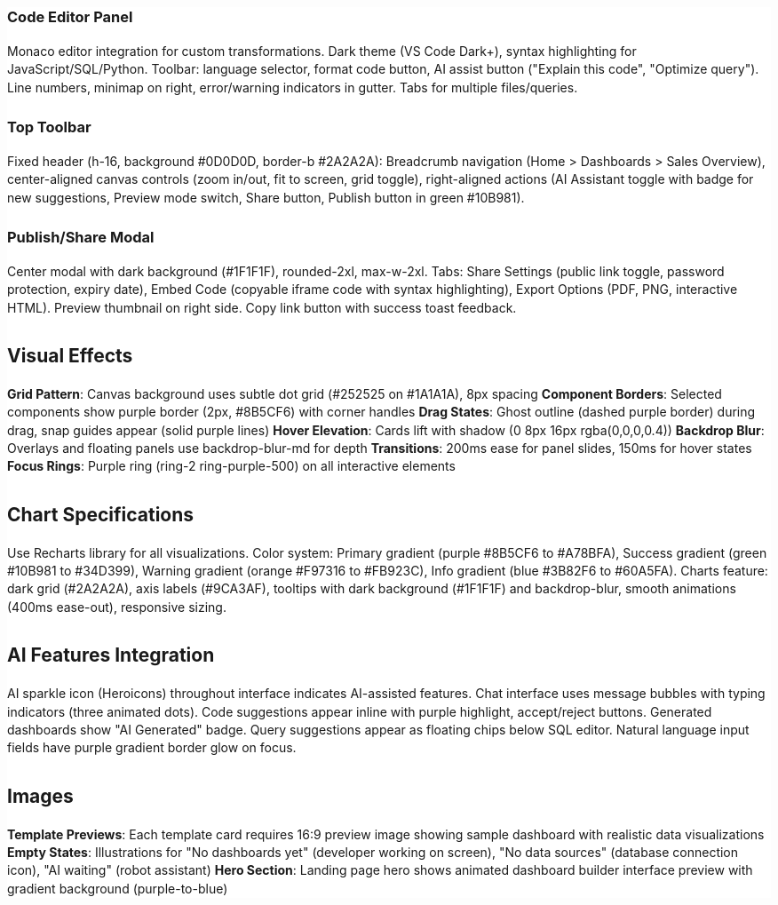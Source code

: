 ### Code Editor Panel
Monaco editor integration for custom transformations. Dark theme (VS Code Dark+), syntax highlighting for JavaScript/SQL/Python. Toolbar: language selector, format code button, AI assist button ("Explain this code", "Optimize query"). Line numbers, minimap on right, error/warning indicators in gutter. Tabs for multiple files/queries.

### Top Toolbar
Fixed header (h-16, background #0D0D0D, border-b #2A2A2A): Breadcrumb navigation (Home > Dashboards > Sales Overview), center-aligned canvas controls (zoom in/out, fit to screen, grid toggle), right-aligned actions (AI Assistant toggle with badge for new suggestions, Preview mode switch, Share button, Publish button in green #10B981).

### Publish/Share Modal
Center modal with dark background (#1F1F1F), rounded-2xl, max-w-2xl. Tabs: Share Settings (public link toggle, password protection, expiry date), Embed Code (copyable iframe code with syntax highlighting), Export Options (PDF, PNG, interactive HTML). Preview thumbnail on right side. Copy link button with success toast feedback.

## Visual Effects
**Grid Pattern**: Canvas background uses subtle dot grid (#252525 on #1A1A1A), 8px spacing
**Component Borders**: Selected components show purple border (2px, #8B5CF6) with corner handles
**Drag States**: Ghost outline (dashed purple border) during drag, snap guides appear (solid purple lines)
**Hover Elevation**: Cards lift with shadow (0 8px 16px rgba(0,0,0,0.4))
**Backdrop Blur**: Overlays and floating panels use backdrop-blur-md for depth
**Transitions**: 200ms ease for panel slides, 150ms for hover states
**Focus Rings**: Purple ring (ring-2 ring-purple-500) on all interactive elements

## Chart Specifications
Use Recharts library for all visualizations. Color system: Primary gradient (purple #8B5CF6 to #A78BFA), Success gradient (green #10B981 to #34D399), Warning gradient (orange #F97316 to #FB923C), Info gradient (blue #3B82F6 to #60A5FA). Charts feature: dark grid (#2A2A2A), axis labels (#9CA3AF), tooltips with dark background (#1F1F1F) and backdrop-blur, smooth animations (400ms ease-out), responsive sizing.

## AI Features Integration
AI sparkle icon (Heroicons) throughout interface indicates AI-assisted features. Chat interface uses message bubbles with typing indicators (three animated dots). Code suggestions appear inline with purple highlight, accept/reject buttons. Generated dashboards show "AI Generated" badge. Query suggestions appear as floating chips below SQL editor. Natural language input fields have purple gradient border glow on focus.

## Images
**Template Previews**: Each template card requires 16:9 preview image showing sample dashboard with realistic data visualizations
**Empty States**: Illustrations for "No dashboards yet" (developer working on screen), "No data sources" (database connection icon), "AI waiting" (robot assistant)
**Hero Section**: Landing page hero shows animated dashboard builder interface preview with gradient background (purple-to-blue)
